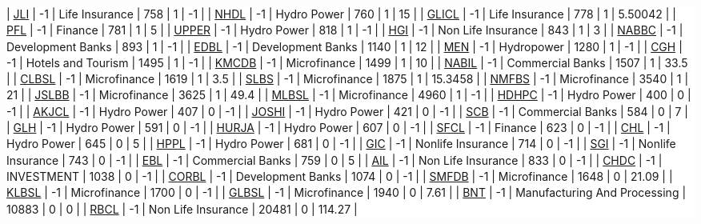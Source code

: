 | [JLI](https://www.nepsealpha.com/stocks/JLI/info)         |               -1 | Life Insurance               |   758 |             1 |  -1       |
| [NHDL](https://www.nepsealpha.com/stocks/NHDL/info)       |               -1 | Hydro Power                  |   760 |             1 |  15       |
| [GLICL](https://www.nepsealpha.com/stocks/GLICL/info)     |               -1 | Life Insurance               |   778 |             1 |   5.50042 |
| [PFL](https://www.nepsealpha.com/stocks/PFL/info)         |               -1 | Finance                      |   781 |             1 |   5       |
| [UPPER](https://www.nepsealpha.com/stocks/UPPER/info)     |               -1 | Hydro Power                  |   818 |             1 |  -1       |
| [HGI](https://www.nepsealpha.com/stocks/HGI/info)         |               -1 | Non Life Insurance           |   843 |             1 |   3       |
| [NABBC](https://www.nepsealpha.com/stocks/NABBC/info)     |               -1 | Development Banks            |   893 |             1 |  -1       |
| [EDBL](https://www.nepsealpha.com/stocks/EDBL/info)       |               -1 | Development Banks            |  1140 |             1 |  12       |
| [MEN](https://www.nepsealpha.com/stocks/MEN/info)         |               -1 | Hydropower                   |  1280 |             1 |  -1       |
| [CGH](https://www.nepsealpha.com/stocks/CGH/info)         |               -1 | Hotels and Tourism           |  1495 |             1 |  -1       |
| [KMCDB](https://www.nepsealpha.com/stocks/KMCDB/info)     |               -1 | Microfinance                 |  1499 |             1 |  10       |
| [NABIL](https://www.nepsealpha.com/stocks/NABIL/info)     |               -1 | Commercial Banks             |  1507 |             1 |  33.5     |
| [CLBSL](https://www.nepsealpha.com/stocks/CLBSL/info)     |               -1 | Microfinance                 |  1619 |             1 |   3.5     |
| [SLBS](https://www.nepsealpha.com/stocks/SLBS/info)       |               -1 | Microfinance                 |  1875 |             1 |  15.3458  |
| [NMFBS](https://www.nepsealpha.com/stocks/NMFBS/info)     |               -1 | Microfinance                 |  3540 |             1 |  21       |
| [JSLBB](https://www.nepsealpha.com/stocks/JSLBB/info)     |               -1 | Microfinance                 |  3625 |             1 |  49.4     |
| [MLBSL](https://www.nepsealpha.com/stocks/MLBSL/info)     |               -1 | Microfinance                 |  4960 |             1 |  -1       |
| [HDHPC](https://www.nepsealpha.com/stocks/HDHPC/info)     |               -1 | Hydro Power                  |   400 |             0 |  -1       |
| [AKJCL](https://www.nepsealpha.com/stocks/AKJCL/info)     |               -1 | Hydro Power                  |   407 |             0 |  -1       |
| [JOSHI](https://www.nepsealpha.com/stocks/JOSHI/info)     |               -1 | Hydro Power                  |   421 |             0 |  -1       |
| [SCB](https://www.nepsealpha.com/stocks/SCB/info)         |               -1 | Commercial Banks             |   584 |             0 |   7       |
| [GLH](https://www.nepsealpha.com/stocks/GLH/info)         |               -1 | Hydro Power                  |   591 |             0 |  -1       |
| [HURJA](https://www.nepsealpha.com/stocks/HURJA/info)     |               -1 | Hydro Power                  |   607 |             0 |  -1       |
| [SFCL](https://www.nepsealpha.com/stocks/SFCL/info)       |               -1 | Finance                      |   623 |             0 |  -1       |
| [CHL](https://www.nepsealpha.com/stocks/CHL/info)         |               -1 | Hydro Power                  |   645 |             0 |   5       |
| [HPPL](https://www.nepsealpha.com/stocks/HPPL/info)       |               -1 | Hydro Power                  |   681 |             0 |  -1       |
| [GIC](https://www.nepsealpha.com/stocks/GIC/info)         |               -1 | Nonlife Insurance            |   714 |             0 |  -1       |
| [SGI](https://www.nepsealpha.com/stocks/SGI/info)         |               -1 | Nonlife Insurance            |   743 |             0 |  -1       |
| [EBL](https://www.nepsealpha.com/stocks/EBL/info)         |               -1 | Commercial Banks             |   759 |             0 |   5       |
| [AIL](https://www.nepsealpha.com/stocks/AIL/info)         |               -1 | Non Life Insurance           |   833 |             0 |  -1       |
| [CHDC](https://www.nepsealpha.com/stocks/CHDC/info)       |               -1 | INVESTMENT                   |  1038 |             0 |  -1       |
| [CORBL](https://www.nepsealpha.com/stocks/CORBL/info)     |               -1 | Development Banks            |  1074 |             0 |  -1       |
| [SMFDB](https://www.nepsealpha.com/stocks/SMFDB/info)     |               -1 | Microfinance                 |  1648 |             0 |  21.09    |
| [KLBSL](https://www.nepsealpha.com/stocks/KLBSL/info)     |               -1 | Microfinance                 |  1700 |             0 |  -1       |
| [GLBSL](https://www.nepsealpha.com/stocks/GLBSL/info)     |               -1 | Microfinance                 |  1940 |             0 |   7.61    |
| [BNT](https://www.nepsealpha.com/stocks/BNT/info)         |               -1 | Manufacturing And Processing | 10883 |             0 |   0       |
| [RBCL](https://www.nepsealpha.com/stocks/RBCL/info)       |               -1 | Non Life Insurance           | 20481 |             0 | 114.27    |